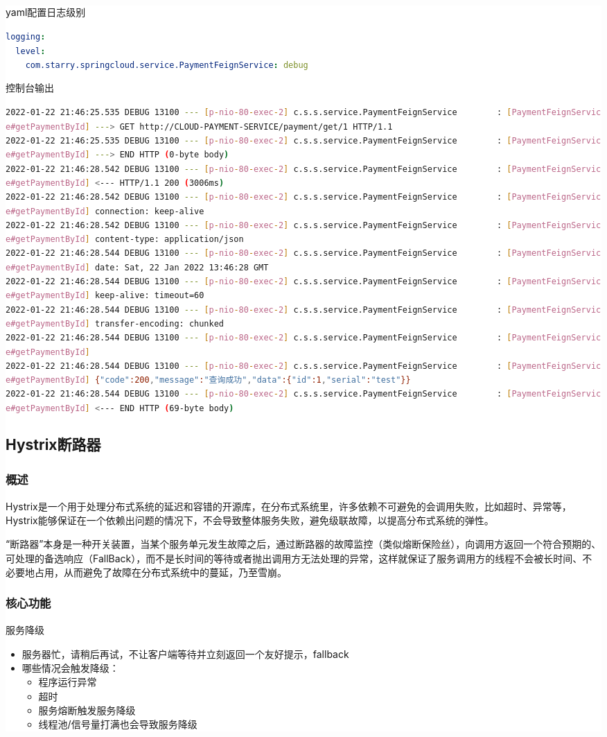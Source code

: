 yaml配置日志级别

```yaml
logging:
  level:
    com.starry.springcloud.service.PaymentFeignService: debug
```

控制台输出

```bash
2022-01-22 21:46:25.535 DEBUG 13100 --- [p-nio-80-exec-2] c.s.s.service.PaymentFeignService        : [PaymentFeignService#getPaymentById] ---> GET http://CLOUD-PAYMENT-SERVICE/payment/get/1 HTTP/1.1
2022-01-22 21:46:25.535 DEBUG 13100 --- [p-nio-80-exec-2] c.s.s.service.PaymentFeignService        : [PaymentFeignService#getPaymentById] ---> END HTTP (0-byte body)
2022-01-22 21:46:28.542 DEBUG 13100 --- [p-nio-80-exec-2] c.s.s.service.PaymentFeignService        : [PaymentFeignService#getPaymentById] <--- HTTP/1.1 200 (3006ms)
2022-01-22 21:46:28.542 DEBUG 13100 --- [p-nio-80-exec-2] c.s.s.service.PaymentFeignService        : [PaymentFeignService#getPaymentById] connection: keep-alive
2022-01-22 21:46:28.542 DEBUG 13100 --- [p-nio-80-exec-2] c.s.s.service.PaymentFeignService        : [PaymentFeignService#getPaymentById] content-type: application/json
2022-01-22 21:46:28.544 DEBUG 13100 --- [p-nio-80-exec-2] c.s.s.service.PaymentFeignService        : [PaymentFeignService#getPaymentById] date: Sat, 22 Jan 2022 13:46:28 GMT
2022-01-22 21:46:28.544 DEBUG 13100 --- [p-nio-80-exec-2] c.s.s.service.PaymentFeignService        : [PaymentFeignService#getPaymentById] keep-alive: timeout=60
2022-01-22 21:46:28.544 DEBUG 13100 --- [p-nio-80-exec-2] c.s.s.service.PaymentFeignService        : [PaymentFeignService#getPaymentById] transfer-encoding: chunked
2022-01-22 21:46:28.544 DEBUG 13100 --- [p-nio-80-exec-2] c.s.s.service.PaymentFeignService        : [PaymentFeignService#getPaymentById] 
2022-01-22 21:46:28.544 DEBUG 13100 --- [p-nio-80-exec-2] c.s.s.service.PaymentFeignService        : [PaymentFeignService#getPaymentById] {"code":200,"message":"查询成功","data":{"id":1,"serial":"test"}}
2022-01-22 21:46:28.544 DEBUG 13100 --- [p-nio-80-exec-2] c.s.s.service.PaymentFeignService        : [PaymentFeignService#getPaymentById] <--- END HTTP (69-byte body)
```

## Hystrix断路器

### 概述

Hystrix是一个用于处理分布式系统的延迟和容错的开源库，在分布式系统里，许多依赖不可避免的会调用失败，比如超时、异常等，Hystrix能够保证在一个依赖出问题的情况下，不会导致整体服务失败，避免级联故障，以提高分布式系统的弹性。

“断路器”本身是一种开关装置，当某个服务单元发生故障之后，通过断路器的故障监控（类似熔断保险丝），向调用方返回一个符合预期的、可处理的备选响应（FallBack），而不是长时间的等待或者抛出调用方无法处理的异常，这样就保证了服务调用方的线程不会被长时间、不必要地占用，从而避免了故障在分布式系统中的蔓延，乃至雪崩。

### 核心功能

服务降级

- 服务器忙，请稍后再试，不让客户端等待并立刻返回一个友好提示，fallback
- 哪些情况会触发降级： 
   - 程序运行异常
   - 超时
   - 服务熔断触发服务降级
   - 线程池/信号量打满也会导致服务降级
